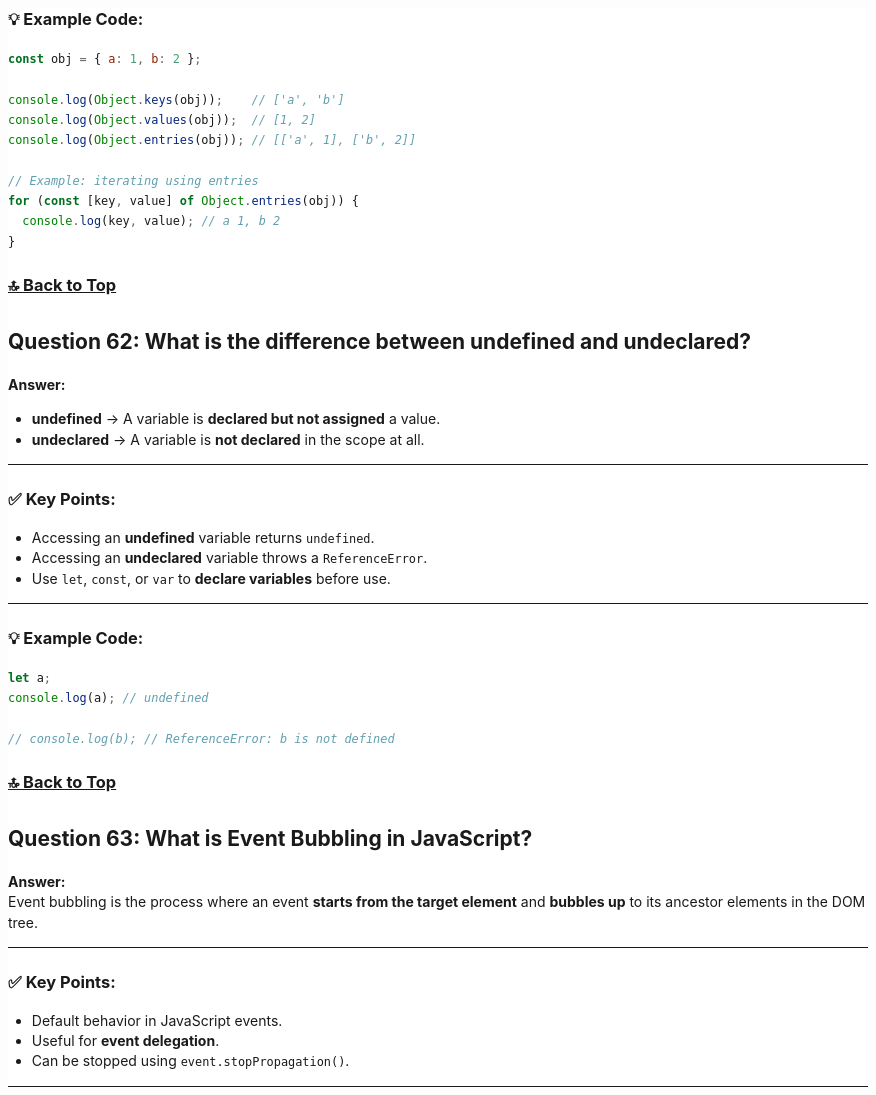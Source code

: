 ### 💡 Example Code:
```js
const obj = { a: 1, b: 2 };

console.log(Object.keys(obj));    // ['a', 'b']
console.log(Object.values(obj));  // [1, 2]
console.log(Object.entries(obj)); // [['a', 1], ['b', 2]]

// Example: iterating using entries
for (const [key, value] of Object.entries(obj)) {
  console.log(key, value); // a 1, b 2
}
```

### [🔝 Back to Top](#core-javascript)

## Question 62: What is the difference between undefined and undeclared?

**Answer:**  
- **undefined** → A variable is **declared but not assigned** a value.  
- **undeclared** → A variable is **not declared** in the scope at all.

---

### ✅ Key Points:
- Accessing an **undefined** variable returns `undefined`.  
- Accessing an **undeclared** variable throws a `ReferenceError`.  
- Use `let`, `const`, or `var` to **declare variables** before use.

---

### 💡 Example Code:
```js
let a;
console.log(a); // undefined

// console.log(b); // ReferenceError: b is not defined
```

### [🔝 Back to Top](#core-javascript)

## Question 63: What is Event Bubbling in JavaScript?

**Answer:**  
Event bubbling is the process where an event **starts from the target element** and **bubbles up** to its ancestor elements in the DOM tree.

---

### ✅ Key Points:
- Default behavior in JavaScript events.  
- Useful for **event delegation**.  
- Can be stopped using `event.stopPropagation()`.

---

  [sym]: 123